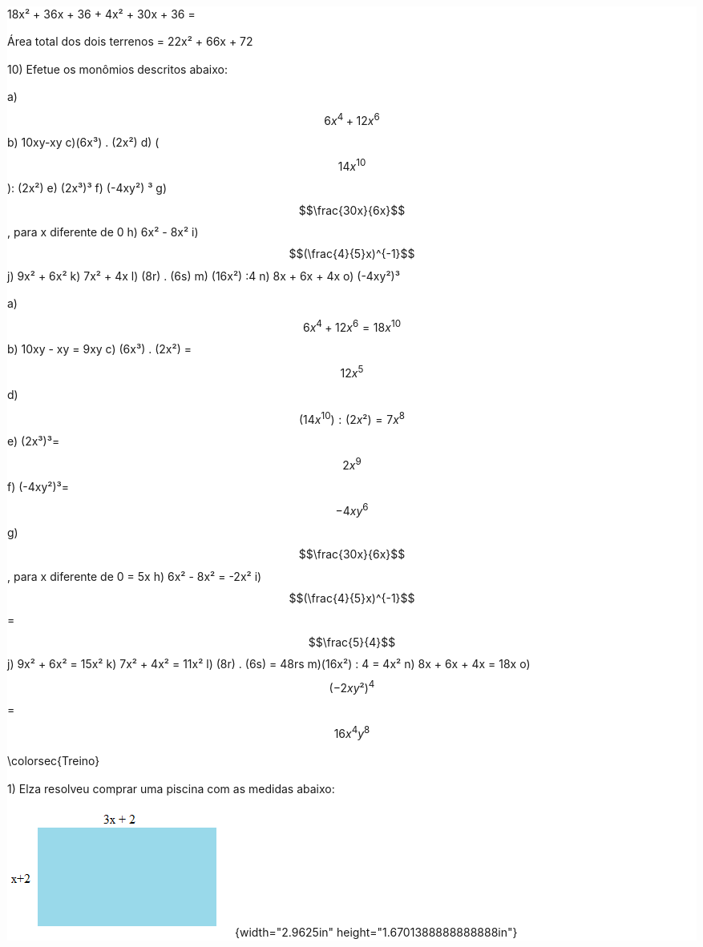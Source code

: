 18x² + 36x + 36 + 4x² + 30x + 36 =

Área total dos dois terrenos = 22x² + 66x + 72

10\) Efetue os monômios descritos abaixo:

a\) $$6x^4+ 12x^6$$
b) 10xy-xy
c)(6x³) . (2x²)
d\) ($$14x^{10}$$): (2x²)
e\) (2x³)³
f\) (-4xy²) ³
g\) $$\frac{30x}{6x}$$, para x diferente de 0
h\) 6x² - 8x²
i)$$(\frac{4}{5}x)^{-1}$$
j) 9x² + 6x²
k\) 7x² + 4x
l\) (8r) . (6s)
m) (16x²) :4
n\) 8x + 6x + 4x
o\) (-4xy²)³


a\) $$6x^4 + 12x^6 = 18x^{10}$$
b\) 10xy - xy = 9xy
c) (6x³) . (2x²) = $$12x^5$$
d\) $$(14x^10) : (2x²)=7x^8$$
e\) (2x³)³= $$2x^9$$
f\) (-4xy²)³= $$-4xy^6$$
g\) $$\frac{30x}{6x}$$, para x diferente de 0 = 5x
h\) 6x² - 8x² = -2x²
i)$$(\frac{4}{5}x)^{-1}$$ = $$\frac{5}{4}$$
j) 9x² + 6x² = 15x²
k\) 7x² + 4x² = 11x²
l\) (8r) . (6s) = 48rs
m)(16x²) : 4 = 4x²
n\) 8x + 6x + 4x = 18x
o\) $$(-2xy²)^4$$= $$16x^4 y^8$$

\colorsec{Treino}

1\) Elza resolveu comprar uma piscina com as medidas abaixo:

![](./imgSAEB_8_MAT/media/image6.png){width="2.9625in"
height="1.6701388888888888in"}

